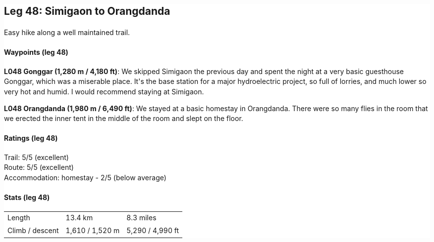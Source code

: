 ## Leg 48: Simigaon to Orangdanda

Easy hike along a well maintained trail.

</div>



<div class="no-page-break">

#### Waypoints <span class="print-only">(leg 48)</span>



<div class="no-page-break">

**L048 Gonggar (1,280 m / 4,180 ft)**: We skipped Simigaon the previous day and spent the night at a very basic guesthouse Gonggar, which was a miserable place. It's the base station for a major hydroelectric project, so full of lorries, and much lower so very hot and humid. I would recommend staying at Simigaon.

</div>



</div>





<div class="no-page-break">

**L048 Orangdanda (1,980 m / 6,490 ft)**: We stayed at a basic homestay in Orangdanda. There were so many flies in the room that we erected the inner tent in the middle of the room and slept on the floor.

</div>







<div class="no-page-break">

#### Ratings <span class="print-only">(leg 48)</span>

Trail: 5/5 (excellent)  
Route: 5/5 (excellent)  
Accommodation: homestay - 2/5 (below average)  

</div>

<div class="no-page-break">

#### Stats <span class="print-only">(leg 48)</span>

|   |   |  |
| - | - |- |
| Length | 13.4 km | 8.3 miles |
| Climb / descent | 1,610 / 1,520 m | 5,290 / 4,990 ft |
